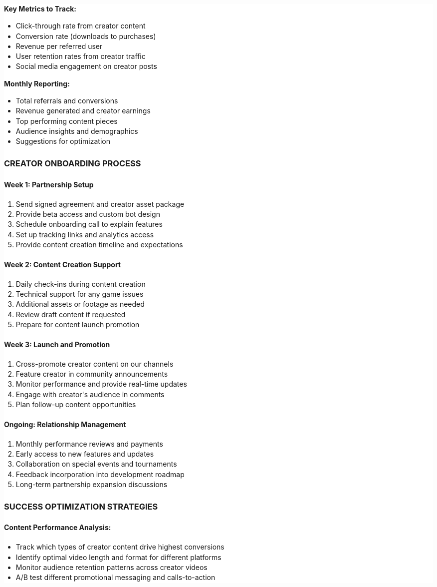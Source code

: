 **Key Metrics to Track:**
- Click-through rate from creator content
- Conversion rate (downloads to purchases)
- Revenue per referred user
- User retention rates from creator traffic
- Social media engagement on creator posts

**Monthly Reporting:**
- Total referrals and conversions
- Revenue generated and creator earnings
- Top performing content pieces
- Audience insights and demographics
- Suggestions for optimization

### CREATOR ONBOARDING PROCESS

#### Week 1: Partnership Setup
1. Send signed agreement and creator asset package
2. Provide beta access and custom bot design
3. Schedule onboarding call to explain features
4. Set up tracking links and analytics access
5. Provide content creation timeline and expectations

#### Week 2: Content Creation Support
1. Daily check-ins during content creation
2. Technical support for any game issues
3. Additional assets or footage as needed
4. Review draft content if requested
5. Prepare for content launch promotion

#### Week 3: Launch and Promotion
1. Cross-promote creator content on our channels
2. Feature creator in community announcements
3. Monitor performance and provide real-time updates
4. Engage with creator's audience in comments
5. Plan follow-up content opportunities

#### Ongoing: Relationship Management
1. Monthly performance reviews and payments
2. Early access to new features and updates
3. Collaboration on special events and tournaments
4. Feedback incorporation into development roadmap
5. Long-term partnership expansion discussions

### SUCCESS OPTIMIZATION STRATEGIES

#### Content Performance Analysis:
- Track which types of creator content drive highest conversions
- Identify optimal video length and format for different platforms
- Monitor audience retention patterns across creator videos
- A/B test different promotional messaging and calls-to-action
